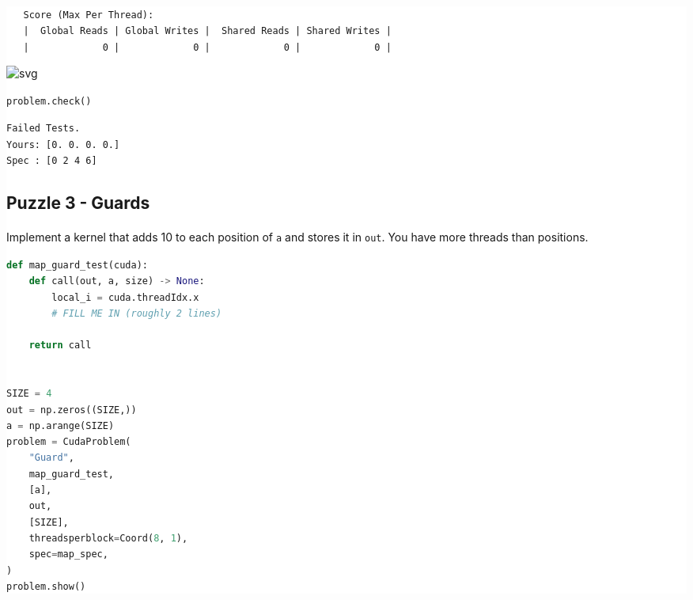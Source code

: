        Score (Max Per Thread):
       |  Global Reads | Global Writes |  Shared Reads | Shared Writes |
       |             0 |             0 |             0 |             0 | 
    





    
![svg](GPU_puzzlers_files/GPU_puzzlers_17_1.svg)
    




```python

```


```python
problem.check()
```

    Failed Tests.
    Yours: [0. 0. 0. 0.]
    Spec : [0 2 4 6]


## Puzzle 3 - Guards

Implement a kernel that adds 10 to each position of `a` and stores it in `out`.
You have more threads than positions.


```python
def map_guard_test(cuda):
    def call(out, a, size) -> None:
        local_i = cuda.threadIdx.x
        # FILL ME IN (roughly 2 lines)

    return call


SIZE = 4
out = np.zeros((SIZE,))
a = np.arange(SIZE)
problem = CudaProblem(
    "Guard",
    map_guard_test,
    [a],
    out,
    [SIZE],
    threadsperblock=Coord(8, 1),
    spec=map_spec,
)
problem.show()
```
